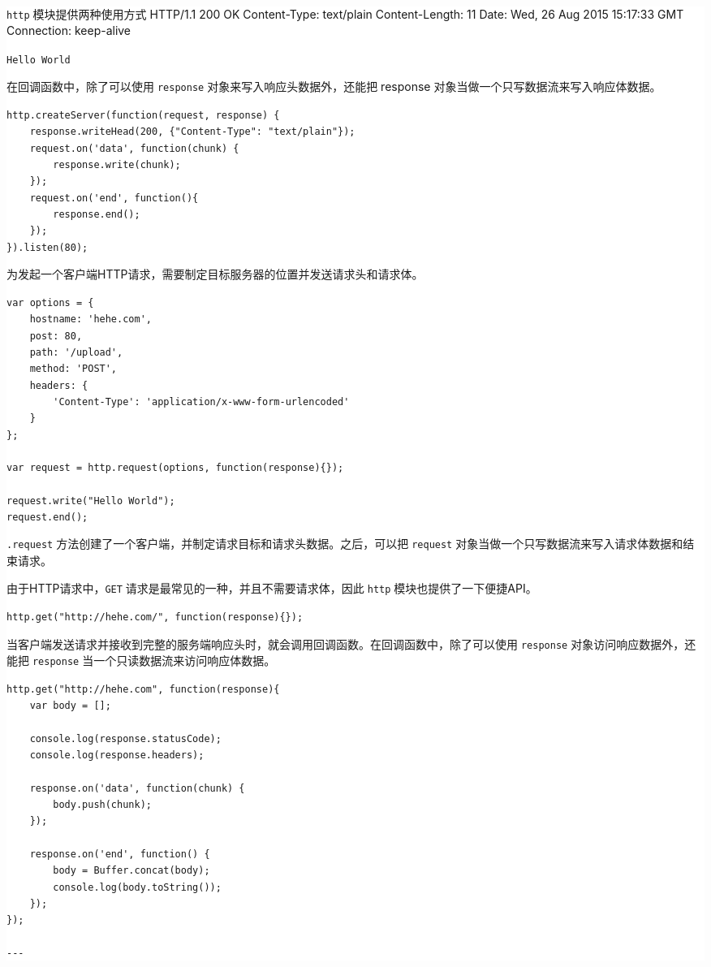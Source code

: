 ```http``` 模块提供两种使用方式
	HTTP/1.1 200 OK
	Content-Type: text/plain
	Content-Length: 11
	Date: Wed, 26 Aug 2015 15:17:33 GMT
	Connection: keep-alive
	
	Hello World
	
在回调函数中，除了可以使用 ```response``` 对象来写入响应头数据外，还能把 response 对象当做一个只写数据流来写入响应体数据。

	http.createServer(function(request, response) {
		response.writeHead(200, {"Content-Type": "text/plain"});
		request.on('data', function(chunk) {
			response.write(chunk);
		});
		request.on('end', function(){
			response.end();
		});
	}).listen(80);
	
为发起一个客户端HTTP请求，需要制定目标服务器的位置并发送请求头和请求体。

	var options = {
		hostname: 'hehe.com',
		post: 80,
		path: '/upload',
		method: 'POST',
		headers: {
			'Content-Type': 'application/x-www-form-urlencoded'
		}
	};
	
	var request = http.request(options, function(response){});
	
	request.write("Hello World");
	request.end();
	
```.request``` 方法创建了一个客户端，并制定请求目标和请求头数据。之后，可以把 ```request``` 对象当做一个只写数据流来写入请求体数据和结束请求。

由于HTTP请求中，```GET``` 请求是最常见的一种，并且不需要请求体，因此 ```http``` 模块也提供了一下便捷API。

	http.get("http://hehe.com/", function(response){});
	
当客户端发送请求并接收到完整的服务端响应头时，就会调用回调函数。在回调函数中，除了可以使用 ```response``` 对象访问响应数据外，还能把 ```response``` 当一个只读数据流来访问响应体数据。

	http.get("http://hehe.com", function(response){
		var body = [];
		
		console.log(response.statusCode);
		console.log(response.headers);
		
		response.on('data', function(chunk) {
			body.push(chunk);
		});
		
		response.on('end', function() {
			body = Buffer.concat(body);
			console.log(body.toString());
		});
	});
	
	---
```
